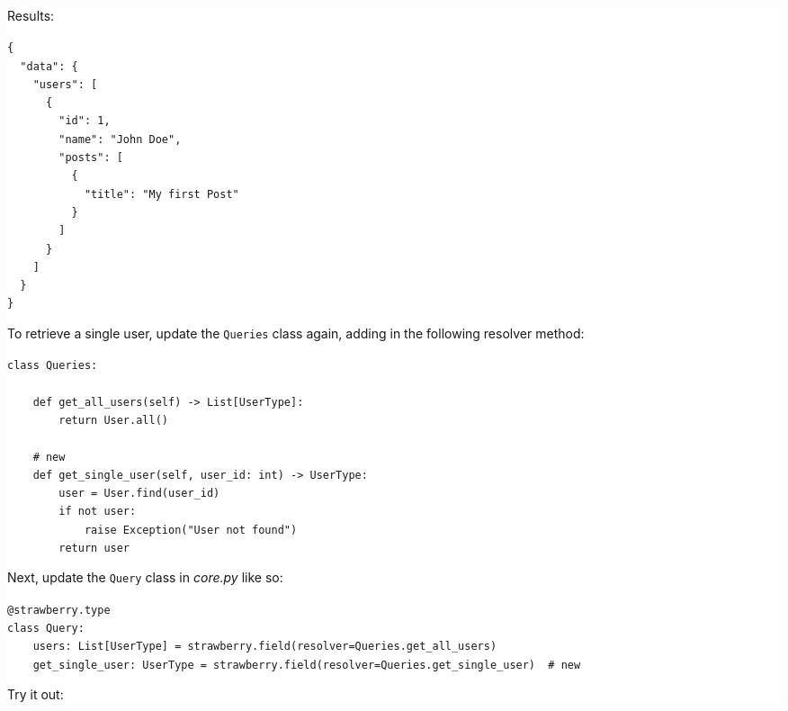 Results:



```
{
  "data": {
    "users": [
      {
        "id": 1,
        "name": "John Doe",
        "posts": [
          {
            "title": "My first Post"
          }
        ]
      }
    ]
  }
}

```

To retrieve a single user, update the `Queries` class again, adding in the following resolver method:



```
class Queries:

    def get_all_users(self) -> List[UserType]:
        return User.all()

    # new
    def get_single_user(self, user_id: int) -> UserType:
        user = User.find(user_id)
        if not user:
            raise Exception("User not found")
        return user

```

Next, update the `Query` class in *core.py* like so:



```
@strawberry.type
class Query:
    users: List[UserType] = strawberry.field(resolver=Queries.get_all_users)
    get_single_user: UserType = strawberry.field(resolver=Queries.get_single_user)  # new

```

Try it out:


